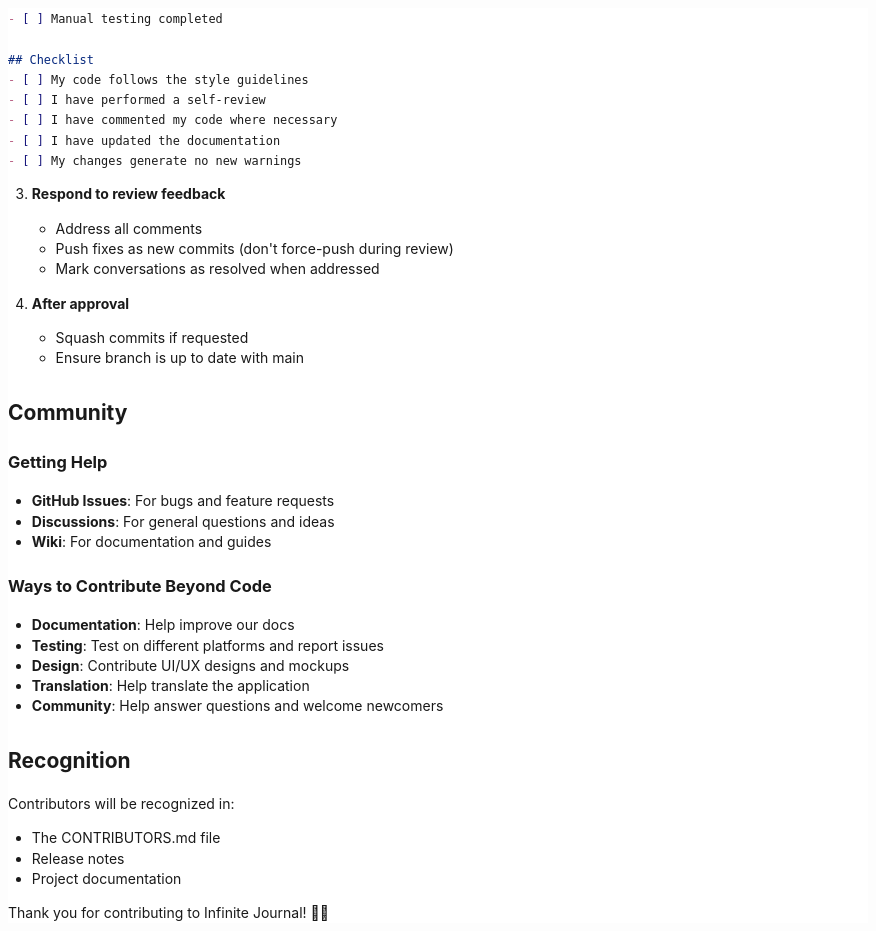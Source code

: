    ```markdown
   - [ ] Manual testing completed
   
   ## Checklist
   - [ ] My code follows the style guidelines
   - [ ] I have performed a self-review
   - [ ] I have commented my code where necessary
   - [ ] I have updated the documentation
   - [ ] My changes generate no new warnings
   ```

3. **Respond to review feedback**
   - Address all comments
   - Push fixes as new commits (don't force-push during review)
   - Mark conversations as resolved when addressed

4. **After approval**
   - Squash commits if requested
   - Ensure branch is up to date with main

## Community

### Getting Help

- **GitHub Issues**: For bugs and feature requests
- **Discussions**: For general questions and ideas
- **Wiki**: For documentation and guides

### Ways to Contribute Beyond Code

- **Documentation**: Help improve our docs
- **Testing**: Test on different platforms and report issues
- **Design**: Contribute UI/UX designs and mockups
- **Translation**: Help translate the application
- **Community**: Help answer questions and welcome newcomers

## Recognition

Contributors will be recognized in:
- The CONTRIBUTORS.md file
- Release notes
- Project documentation

Thank you for contributing to Infinite Journal! 🎨✨